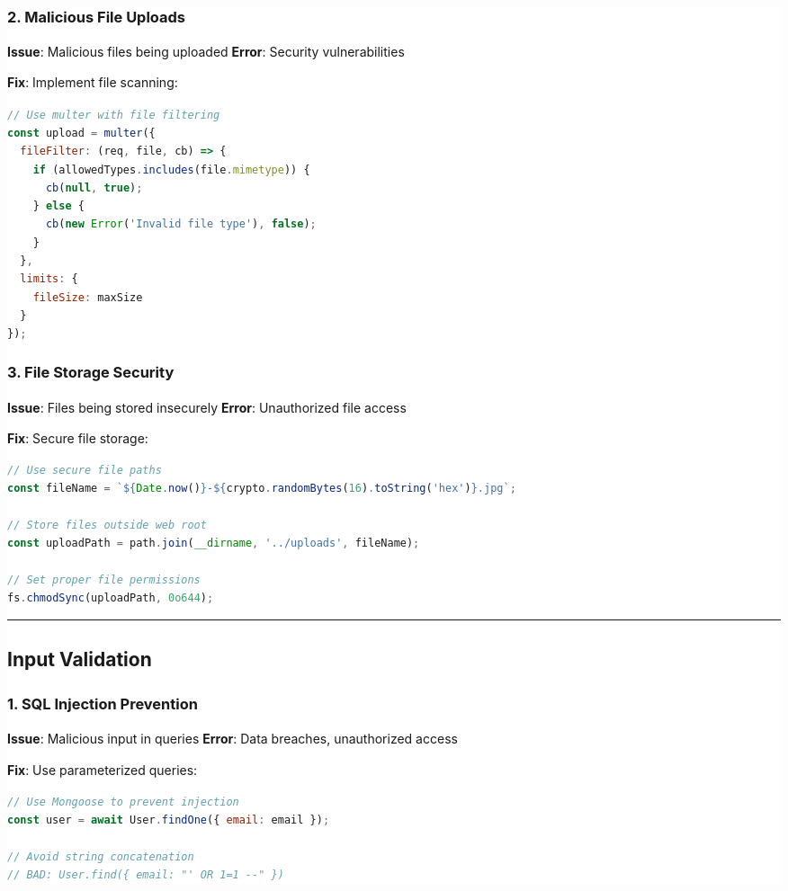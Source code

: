 ### 2. Malicious File Uploads
**Issue**: Malicious files being uploaded
**Error**: Security vulnerabilities

**Fix**: Implement file scanning:
```javascript
// Use multer with file filtering
const upload = multer({
  fileFilter: (req, file, cb) => {
    if (allowedTypes.includes(file.mimetype)) {
      cb(null, true);
    } else {
      cb(new Error('Invalid file type'), false);
    }
  },
  limits: {
    fileSize: maxSize
  }
});
```

### 3. File Storage Security
**Issue**: Files being stored insecurely
**Error**: Unauthorized file access

**Fix**: Secure file storage:
```javascript
// Use secure file paths
const fileName = `${Date.now()}-${crypto.randomBytes(16).toString('hex')}.jpg`;

// Store files outside web root
const uploadPath = path.join(__dirname, '../uploads', fileName);

// Set proper file permissions
fs.chmodSync(uploadPath, 0o644);
```

---

## Input Validation

### 1. SQL Injection Prevention
**Issue**: Malicious input in queries
**Error**: Data breaches, unauthorized access

**Fix**: Use parameterized queries:
```javascript
// Use Mongoose to prevent injection
const user = await User.findOne({ email: email });

// Avoid string concatenation
// BAD: User.find({ email: "' OR 1=1 --" })
```
